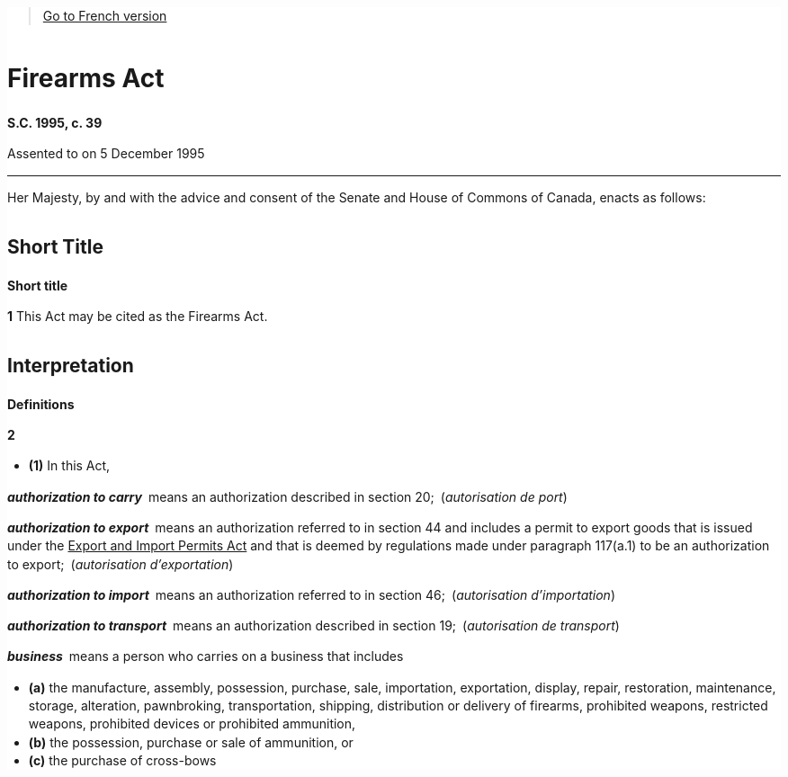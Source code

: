 > [Go to French version](/fr/Lois/Lois%20du%20Canada/1995/ch.%2039.md)

# Firearms Act

**S.C. 1995, c. 39**


Assented to on 5 December 1995

----------



Her Majesty, by and with the advice and consent of the Senate and House of Commons of Canada, enacts as follows:






## Short Title



**Short title**

**1** This Act may be cited as the Firearms Act.




## Interpretation



**Definitions**

**2** 

- **(1)** In this Act,

***authorization to carry*** means an authorization described in section 20; (*autorisation de port*)

***authorization to export*** means an authorization referred to in section 44 and includes a permit to export goods that is issued under the [Export and Import Permits Act](/en/Acts/Revised%20Statutes%20of%20Canada/E/E-19.md) and that is deemed by regulations made under paragraph 117(a.1) to be an authorization to export; (*autorisation d’exportation*)

***authorization to import*** means an authorization referred to in section 46; (*autorisation d’importation*)

***authorization to transport*** means an authorization described in section 19; (*autorisation de transport*)

***business*** means a person who carries on a business that includes
- **(a)** the manufacture, assembly, possession, purchase, sale, importation, exportation, display, repair, restoration, maintenance, storage, alteration, pawnbroking, transportation, shipping, distribution or delivery of firearms, prohibited weapons, restricted weapons, prohibited devices or prohibited ammunition,
- **(b)** the possession, purchase or sale of ammunition, or
- **(c)** the purchase of cross-bows
